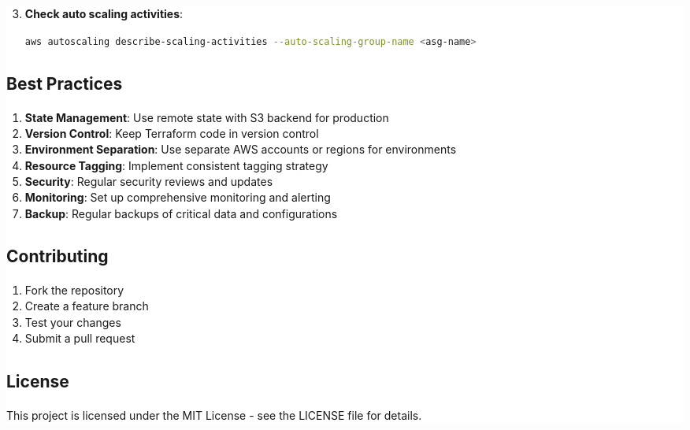 3. **Check auto scaling activities**:
   ```bash
   aws autoscaling describe-scaling-activities --auto-scaling-group-name <asg-name>
   ```

## Best Practices

1. **State Management**: Use remote state with S3 backend for production
2. **Version Control**: Keep Terraform code in version control
3. **Environment Separation**: Use separate AWS accounts or regions for environments
4. **Resource Tagging**: Implement consistent tagging strategy
5. **Security**: Regular security reviews and updates
6. **Monitoring**: Set up comprehensive monitoring and alerting
7. **Backup**: Regular backups of critical data and configurations

## Contributing

1. Fork the repository
2. Create a feature branch
3. Test your changes
4. Submit a pull request

## License

This project is licensed under the MIT License - see the LICENSE file for details.